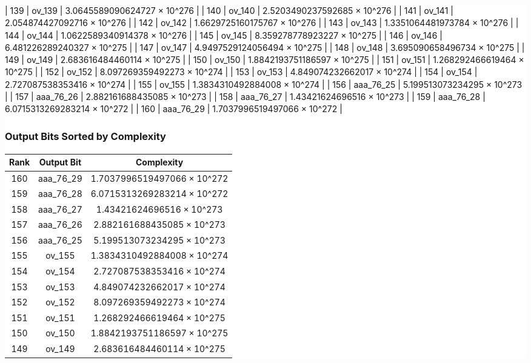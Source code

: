 | 139 | ov_139 | 3.0645589090624727 × 10^276 |
| 140 | ov_140 | 2.5203490237592685 × 10^276 |
| 141 | ov_141 | 2.054874427092716 × 10^276 |
| 142 | ov_142 | 1.6629725160175767 × 10^276 |
| 143 | ov_143 | 1.3351064481973784 × 10^276 |
| 144 | ov_144 | 1.0622589340914378 × 10^276 |
| 145 | ov_145 | 8.359278778923227 × 10^275 |
| 146 | ov_146 | 6.481226289240327 × 10^275 |
| 147 | ov_147 | 4.9497529124056494 × 10^275 |
| 148 | ov_148 | 3.695090658496734 × 10^275 |
| 149 | ov_149 | 2.683616484460114 × 10^275 |
| 150 | ov_150 | 1.8842193751186597 × 10^275 |
| 151 | ov_151 | 1.268292466619464 × 10^275 |
| 152 | ov_152 | 8.097269359492273 × 10^274 |
| 153 | ov_153 | 4.849074232662017 × 10^274 |
| 154 | ov_154 | 2.727087538353416 × 10^274 |
| 155 | ov_155 | 1.3834310492884008 × 10^274 |
| 156 | aaa_76_25 | 5.199513073234295 × 10^273 |
| 157 | aaa_76_26 | 2.882161688435085 × 10^273 |
| 158 | aaa_76_27 | 1.43421624696516 × 10^273 |
| 159 | aaa_76_28 | 6.0715313269283214 × 10^272 |
| 160 | aaa_76_29 | 1.7037996519497066 × 10^272 |

### Output Bits Sorted by Complexity

| Rank | Output Bit | Complexity |
|:----:|:----------:|:----------:|
| 160 | aaa_76_29 | 1.7037996519497066 × 10^272 |
| 159 | aaa_76_28 | 6.0715313269283214 × 10^272 |
| 158 | aaa_76_27 | 1.43421624696516 × 10^273 |
| 157 | aaa_76_26 | 2.882161688435085 × 10^273 |
| 156 | aaa_76_25 | 5.199513073234295 × 10^273 |
| 155 | ov_155 | 1.3834310492884008 × 10^274 |
| 154 | ov_154 | 2.727087538353416 × 10^274 |
| 153 | ov_153 | 4.849074232662017 × 10^274 |
| 152 | ov_152 | 8.097269359492273 × 10^274 |
| 151 | ov_151 | 1.268292466619464 × 10^275 |
| 150 | ov_150 | 1.8842193751186597 × 10^275 |
| 149 | ov_149 | 2.683616484460114 × 10^275 |